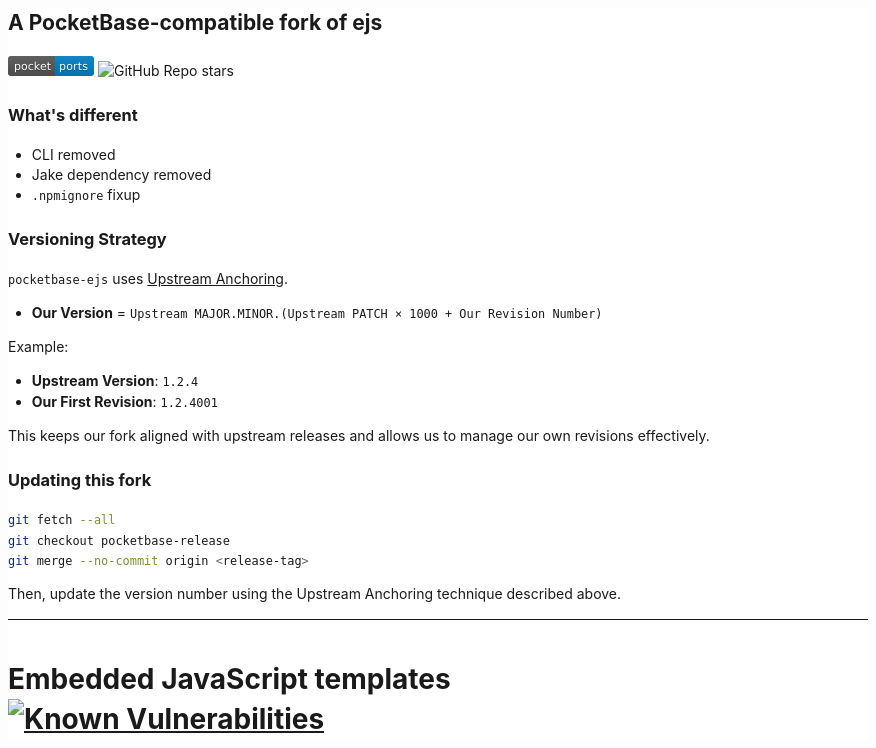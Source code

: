 ## A PocketBase-compatible fork of ejs


<svg xmlns="http://www.w3.org/2000/svg" xmlns:xlink="http://www.w3.org/1999/xlink" width="86" height="20" role="img" aria-label="pocket: ports"><title>pocket: ports</title><a target="_blank" xlink:href="https://github.com/benallfree/pocketports"><linearGradient id="s" x2="0" y2="100%"><stop offset="0" stop-color="#bbb" stop-opacity=".1"/><stop offset="1" stop-opacity=".1"/></linearGradient><clipPath id="r"><rect width="86" height="20" rx="3" fill="#fff"/></clipPath><g clip-path="url(#r)"><rect width="47" height="20" fill="#555"/><rect x="47" width="39" height="20" fill="#007ec6"/><rect width="86" height="20" fill="url(#s)"/></g><g fill="#fff" text-anchor="middle" font-family="Verdana,Geneva,DejaVu Sans,sans-serif" text-rendering="geometricPrecision" font-size="110"><text aria-hidden="true" x="245" y="150" fill="#010101" fill-opacity=".3" transform="scale(.1)" textLength="370">pocket</text><text x="245" y="140" transform="scale(.1)" fill="#fff" textLength="370">pocket</text><text aria-hidden="true" x="655" y="150" fill="#010101" fill-opacity=".3" transform="scale(.1)" textLength="290">ports</text><text x="655" y="140" transform="scale(.1)" fill="#fff" textLength="290">ports</text></g></a></svg> ![GitHub Repo stars](https://img.shields.io/github/stars/benallfree/pocketbase-ejs)


### What's different

- CLI removed
- Jake dependency removed
- `.npmignore` fixup

### Versioning Strategy

`pocketbase-ejs` uses [Upstream Anchoring](https://gist.github.com/benallfree/6baa35e925df06b35b2df755f5776cc7).

- **Our Version** = `Upstream MAJOR.MINOR.(Upstream PATCH × 1000 + Our Revision Number)`

Example:

- **Upstream Version**: `1.2.4`
- **Our First Revision**: `1.2.4001`

This keeps our fork aligned with upstream releases and allows us to manage our own revisions effectively.

### Updating this fork

```bash
git fetch --all
git checkout pocketbase-release
git merge --no-commit origin <release-tag>
```

Then, update the version number using the Upstream Anchoring technique described above.

--------------

Embedded JavaScript templates<br/>
[![Known Vulnerabilities](https://snyk.io/test/npm/ejs/badge.svg?style=flat)](https://snyk.io/test/npm/ejs)
=============================
